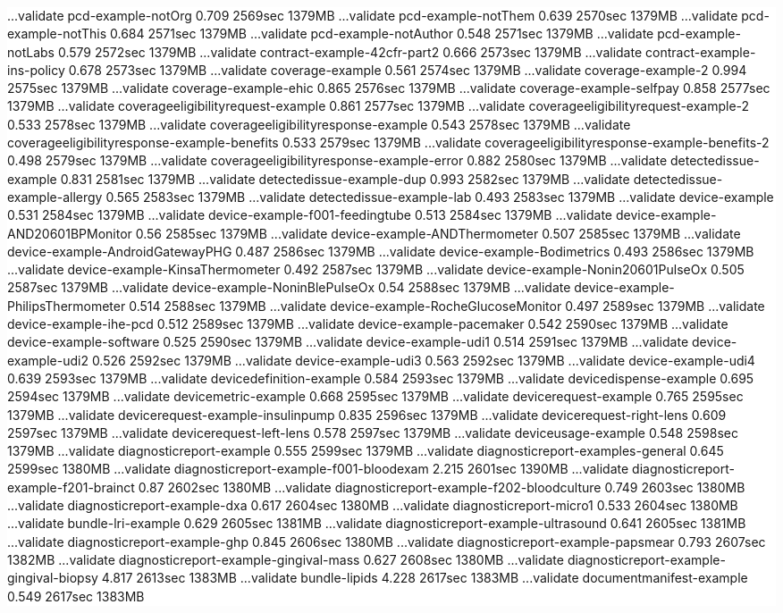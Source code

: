  ...validate pcd-example-notOrg                                            0.709 2569sec 1379MB
 ...validate pcd-example-notThem                                           0.639 2570sec 1379MB
 ...validate pcd-example-notThis                                           0.684 2571sec 1379MB
 ...validate pcd-example-notAuthor                                         0.548 2571sec 1379MB
 ...validate pcd-example-notLabs                                           0.579 2572sec 1379MB
 ...validate contract-example-42cfr-part2                                  0.666 2573sec 1379MB
 ...validate contract-example-ins-policy                                   0.678 2573sec 1379MB
 ...validate coverage-example                                              0.561 2574sec 1379MB
 ...validate coverage-example-2                                            0.994 2575sec 1379MB
 ...validate coverage-example-ehic                                         0.865 2576sec 1379MB
 ...validate coverage-example-selfpay                                      0.858 2577sec 1379MB
 ...validate coverageeligibilityrequest-example                            0.861 2577sec 1379MB
 ...validate coverageeligibilityrequest-example-2                          0.533 2578sec 1379MB
 ...validate coverageeligibilityresponse-example                           0.543 2578sec 1379MB
 ...validate coverageeligibilityresponse-example-benefits                  0.533 2579sec 1379MB
 ...validate coverageeligibilityresponse-example-benefits-2                0.498 2579sec 1379MB
 ...validate coverageeligibilityresponse-example-error                     0.882 2580sec 1379MB
 ...validate detectedissue-example                                         0.831 2581sec 1379MB
 ...validate detectedissue-example-dup                                     0.993 2582sec 1379MB
 ...validate detectedissue-example-allergy                                 0.565 2583sec 1379MB
 ...validate detectedissue-example-lab                                     0.493 2583sec 1379MB
 ...validate device-example                                                0.531 2584sec 1379MB
 ...validate device-example-f001-feedingtube                               0.513 2584sec 1379MB
 ...validate device-example-AND20601BPMonitor                               0.56 2585sec 1379MB
 ...validate device-example-ANDThermometer                                 0.507 2585sec 1379MB
 ...validate device-example-AndroidGatewayPHG                              0.487 2586sec 1379MB
 ...validate device-example-Bodimetrics                                    0.493 2586sec 1379MB
 ...validate device-example-KinsaThermometer                               0.492 2587sec 1379MB
 ...validate device-example-Nonin20601PulseOx                              0.505 2587sec 1379MB
 ...validate device-example-NoninBlePulseOx                                 0.54 2588sec 1379MB
 ...validate device-example-PhilipsThermometer                             0.514 2588sec 1379MB
 ...validate device-example-RocheGlucoseMonitor                            0.497 2589sec 1379MB
 ...validate device-example-ihe-pcd                                        0.512 2589sec 1379MB
 ...validate device-example-pacemaker                                      0.542 2590sec 1379MB
 ...validate device-example-software                                       0.525 2590sec 1379MB
 ...validate device-example-udi1                                           0.514 2591sec 1379MB
 ...validate device-example-udi2                                           0.526 2592sec 1379MB
 ...validate device-example-udi3                                           0.563 2592sec 1379MB
 ...validate device-example-udi4                                           0.639 2593sec 1379MB
 ...validate devicedefinition-example                                      0.584 2593sec 1379MB
 ...validate devicedispense-example                                        0.695 2594sec 1379MB
 ...validate devicemetric-example                                          0.668 2595sec 1379MB
 ...validate devicerequest-example                                         0.765 2595sec 1379MB
 ...validate devicerequest-example-insulinpump                             0.835 2596sec 1379MB
 ...validate devicerequest-right-lens                                      0.609 2597sec 1379MB
 ...validate devicerequest-left-lens                                       0.578 2597sec 1379MB
 ...validate deviceusage-example                                           0.548 2598sec 1379MB
 ...validate diagnosticreport-example                                      0.555 2599sec 1379MB
 ...validate diagnosticreport-examples-general                             0.645 2599sec 1380MB
 ...validate diagnosticreport-example-f001-bloodexam                       2.215 2601sec 1390MB
 ...validate diagnosticreport-example-f201-brainct                          0.87 2602sec 1380MB
 ...validate diagnosticreport-example-f202-bloodculture                    0.749 2603sec 1380MB
 ...validate diagnosticreport-example-dxa                                  0.617 2604sec 1380MB
 ...validate diagnosticreport-micro1                                       0.533 2604sec 1380MB
 ...validate bundle-lri-example                                            0.629 2605sec 1381MB
 ...validate diagnosticreport-example-ultrasound                           0.641 2605sec 1381MB
 ...validate diagnosticreport-example-ghp                                  0.845 2606sec 1380MB
 ...validate diagnosticreport-example-papsmear                             0.793 2607sec 1382MB
 ...validate diagnosticreport-example-gingival-mass                        0.627 2608sec 1380MB
 ...validate diagnosticreport-example-gingival-biopsy                      4.817 2613sec 1383MB
 ...validate bundle-lipids                                                 4.228 2617sec 1383MB
 ...validate documentmanifest-example                                      0.549 2617sec 1383MB